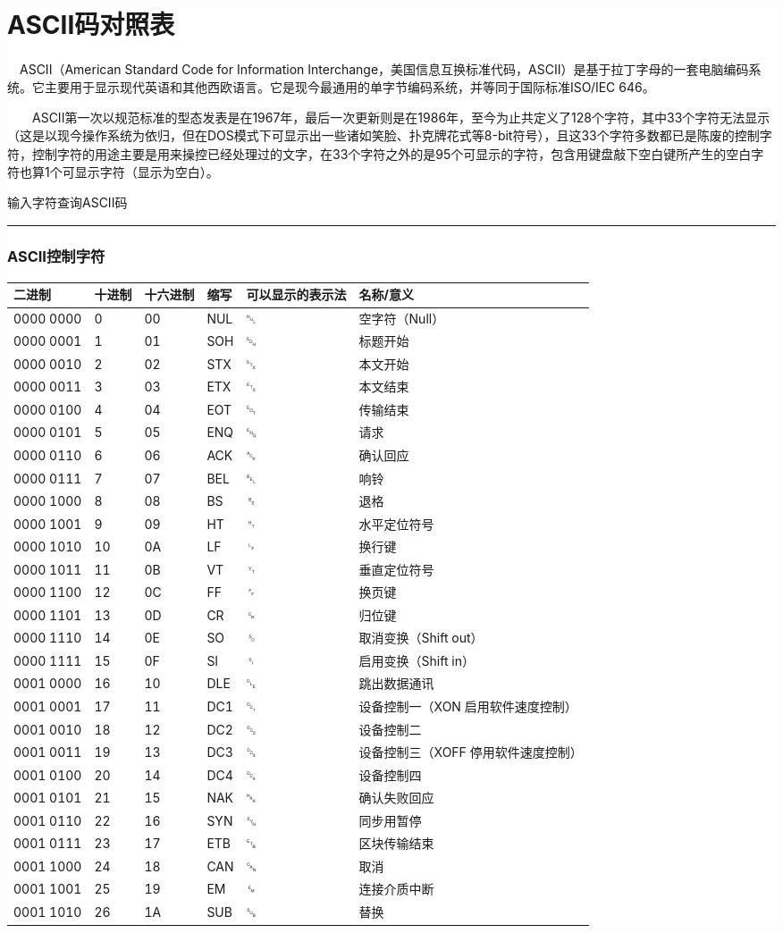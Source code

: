 ﻿# ASCII码对照表

　ASCII（American Standard Code for Information Interchange，美国信息互换标准代码，ASCⅡ）是基于拉丁字母的一套电脑编码系统。它主要用于显示现代英语和其他西欧语言。它是现今最通用的单字节编码系统，并等同于国际标准ISO/IEC 646。

　　ASCII第一次以规范标准的型态发表是在1967年，最后一次更新则是在1986年，至今为止共定义了128个字符，其中33个字符无法显示（这是以现今操作系统为依归，但在DOS模式下可显示出一些诸如笑脸、扑克牌花式等8-bit符号），且这33个字符多数都已是陈废的控制字符，控制字符的用途主要是用来操控已经处理过的文字，在33个字符之外的是95个可显示的字符，包含用键盘敲下空白键所产生的空白字符也算1个可显示字符（显示为空白）。





输入字符查询ASCII码

------

### ASCII控制字符

| 二进制 | 十进制 | 十六进制 | 缩写 | 可以显示的表示法 | 名称/意义 |
| :-------- | :----- | :------- | :--- | :--------------- | :---------------------------------- |
| 0000 0000 | 0 | 00 | NUL | ␀ | 空字符（Null） |
| 0000 0001 | 1 | 01 | SOH | ␁ | 标题开始 |
| 0000 0010 | 2 | 02 | STX | ␂ | 本文开始 |
| 0000 0011 | 3 | 03 | ETX | ␃ | 本文结束 |
| 0000 0100 | 4 | 04 | EOT | ␄ | 传输结束 |
| 0000 0101 | 5 | 05 | ENQ | ␅ | 请求 |
| 0000 0110 | 6 | 06 | ACK | ␆ | 确认回应 |
| 0000 0111 | 7 | 07 | BEL | ␇ | 响铃 |
| 0000 1000 | 8 | 08 | BS | ␈ | 退格 |
| 0000 1001 | 9 | 09 | HT | ␉ | 水平定位符号 |
| 0000 1010 | 10 | 0A | LF | ␊ | 换行键 |
| 0000 1011 | 11 | 0B | VT | ␋ | 垂直定位符号 |
| 0000 1100 | 12 | 0C | FF | ␌ | 换页键 |
| 0000 1101 | 13 | 0D | CR | ␍ | 归位键 |
| 0000 1110 | 14 | 0E | SO | ␎ | 取消变换（Shift out） |
| 0000 1111 | 15 | 0F | SI | ␏ | 启用变换（Shift in） |
| 0001 0000 | 16 | 10 | DLE | ␐ | 跳出数据通讯 |
| 0001 0001 | 17 | 11 | DC1 | ␑ | 设备控制一（XON 启用软件速度控制） |
| 0001 0010 | 18 | 12 | DC2 | ␒ | 设备控制二 |
| 0001 0011 | 19 | 13 | DC3 | ␓ | 设备控制三（XOFF 停用软件速度控制） |
| 0001 0100 | 20 | 14 | DC4 | ␔ | 设备控制四 |
| 0001 0101 | 21 | 15 | NAK | ␕ | 确认失败回应 |
| 0001 0110 | 22 | 16 | SYN | ␖ | 同步用暂停 |
| 0001 0111 | 23 | 17 | ETB | ␗ | 区块传输结束 |
| 0001 1000 | 24 | 18 | CAN | ␘ | 取消 |
| 0001 1001 | 25 | 19 | EM | ␙ | 连接介质中断 |
| 0001 1010 | 26 | 1A | SUB | ␚ | 替换 |